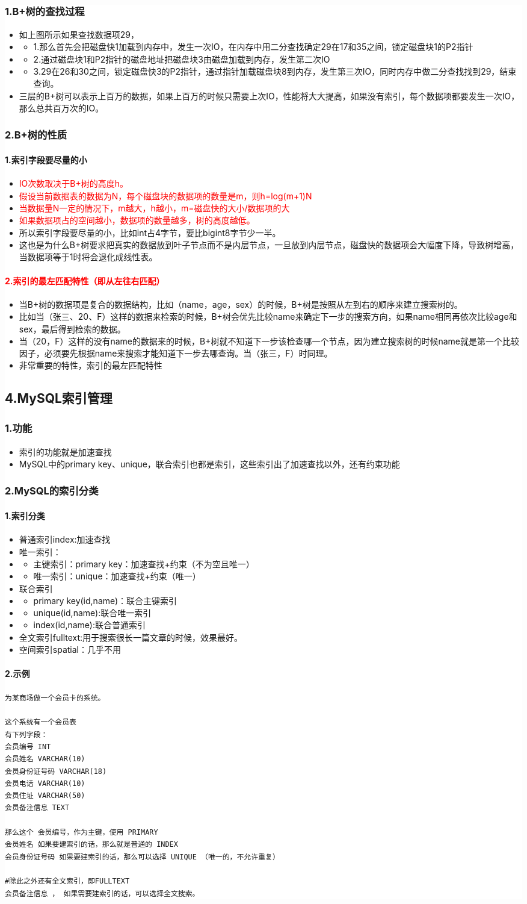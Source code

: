 ### 1.B+树的查找过程
- 如上图所示如果查找数据项29，
- - 1.那么首先会把磁盘快1加载到内存中，发生一次IO，在内存中用二分查找确定29在17和35之间，锁定磁盘块1的P2指针
- - 2.通过磁盘块1和P2指针的磁盘地址把磁盘块3由磁盘加载到内存，发生第二次IO
- - 3.29在26和30之间，锁定磁盘快3的P2指针，通过指针加载磁盘块8到内存，发生第三次IO，同时内存中做二分查找找到29，结束查询。
- 三层的B+树可以表示上百万的数据，如果上百万的时候只需要上次IO，性能将大大提高，如果没有索引，每个数据项都要发生一次IO，那么总共百万次的IO。

### 2.B+树的性质
#### 1.索引字段要尽量的小
- <span style='color:red'>IO次数取决于B+树的高度h。</span>
- <span style='color:red'>假设当前数据表的数据为N，每个磁盘块的数据项的数量是m，则h=log(m+1)N</span>
- <span style='color:red'>当数据量N一定的情况下，m越大，h越小，m=磁盘快的大小/数据项的大</span>
- <span style='color:red'>如果数据项占的空间越小，数据项的数量越多，树的高度越低。</span>
- 所以索引字段要尽量的小，比如int占4字节，要比bigint8字节少一半。
- 这也是为什么B+树要求把真实的数据放到叶子节点而不是内层节点，一旦放到内层节点，磁盘快的数据项会大幅度下降，导致树增高，当数据项等于1时将会退化成线性表。

#### <span style='color:red'>2.索引的最左匹配特性（即从左往右匹配）</span>
- 当B+树的数据项是复合的数据结构，比如（name，age，sex）的时候，B+树是按照从左到右的顺序来建立搜索树的。
- 比如当（张三、20、F）这样的数据来检索的时候，B+树会优先比较name来确定下一步的搜索方向，如果name相同再依次比较age和sex，最后得到检索的数据。
- 当（20，F）这样的没有name的数据来的时候，B+树就不知道下一步该检查哪一个节点，因为建立搜索树的时候name就是第一个比较因子，必须要先根据name来搜索才能知道下一步去哪查询。当（张三，F）时同理。
- 非常重要的特性，索引的最左匹配特性

## 4.MySQL索引管理
### 1.功能
- 索引的功能就是加速查找
- MySQL中的primary key、unique，联合索引也都是索引，这些索引出了加速查找以外，还有约束功能

### 2.MySQL的索引分类
#### 1.索引分类
- 普通索引index:加速查找
- 唯一索引：
- - 主键索引：primary key：加速查找+约束（不为空且唯一）
- - 唯一索引：unique：加速查找+约束（唯一）
- 联合索引
- - primary key(id,name)：联合主键索引
- - unique(id,name):联合唯一索引
- - index(id,name):联合普通索引
- 全文索引fulltext:用于搜索很长一篇文章的时候，效果最好。
- 空间索引spatial：几乎不用

#### 2.示例
```
为某商场做一个会员卡的系统。

这个系统有一个会员表
有下列字段：
会员编号 INT
会员姓名 VARCHAR(10)
会员身份证号码 VARCHAR(18)
会员电话 VARCHAR(10)
会员住址 VARCHAR(50)
会员备注信息 TEXT

那么这个 会员编号，作为主键，使用 PRIMARY
会员姓名 如果要建索引的话，那么就是普通的 INDEX
会员身份证号码 如果要建索引的话，那么可以选择 UNIQUE （唯一的，不允许重复）

#除此之外还有全文索引，即FULLTEXT
会员备注信息 ， 如果需要建索引的话，可以选择全文搜索。
```